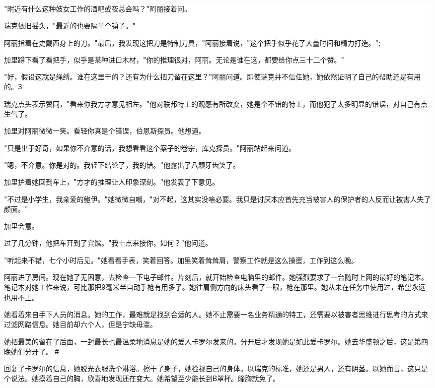 

"附近有什么这种妓女工作的酒吧或夜总会吗？"阿丽接着问。



瑞克依旧摇头，"最近的也要隔半个镇子。"



阿丽指着在史戴西身上的刀。"最后，我发现这把刀是特制刀具，"阿丽接着说，"这个把手似乎花了大量时间和精力打造。";



加里蹲下看了看把手，似乎是某种进口木材，"你的推理很对，阿丽。无论是谁在这，都要给你点三十二个赞。"



"好，假设这就是绳缚。谁在这里干的？还有为什么把刀留在这里？"阿丽问道。即使瑞克并不信任她，她依然证明了自己的帮助还是有用的。3



瑞克点头表示赞同，"看来你我方才意见相左。"他对联邦特工的观感有所改变，她是个不错的特工，而他犯了太多明显的错误，对自己有点生气了。



加里对阿丽微微一笑。看轻你真是个错误，伯恩斯探员。他想道。



"只是出于好奇，如果你不介意的话，我想看看这个案子的卷宗，库克探员。"阿丽站起来问道。



"嗯，不介意。你是对的。我轻下结论了，我的错。"他露出了八颗牙齿笑了。



加里护着她回到车上，"方才的推理让人印象深刻。"他发表了下意见。



"不过是小学生，我亲爱的鲍伊。"她微微自嘲，"对不起，这其实没啥必要。我只是讨厌本应首先充当被害人的保护者的人反而让被害人失了颜面。"



加里会意。



过了几分钟，他把车开到了宾馆。"我十点来接你，如何？"他问道。



"听起来不错，七个小时后见。"她看看手表，笑着回答。加里笑着耸耸肩，警察工作就是这么操蛋，工作到这么晚。



阿丽进了房间。现在她了无困意，去检查一下电子邮件。片刻后，就开始检查电脑里的邮件。她强烈要求了一台随时上网的最好的笔记本。笔记本对她工作来说，可比那把9毫米半自动手枪有用多了。她往肩侧方向的床头看了一眼，枪在那里。她从未在任务中使用过，希望永远也用不上。



她看着来自手下人员的消息。她的工作，最难就是找到合适的人。她不止需要一名业务精通的特工，还需要以被害者思维进行思考的方式来过滤网路信息。她目前却六个人，但是宁缺毋滥。



她把最美的留在了后面，一封最长也最温柔地消息是她的爱人卡罗尔发来的。分开后才发现她是如此爱卡罗尔。她去华盛顿之后，这是第四晚她们分开了。 #



回复了卡罗尔的信息，她脱光衣服洗个淋浴。擦干了身子，她检视自己的身体。以瑞克的标准，她还是男人，还有阴茎。以她而言，这只是个说法。她摸着自己的胸，欣喜地发现还在变大。她希望至少能长到B罩杯。隆胸就免了。


